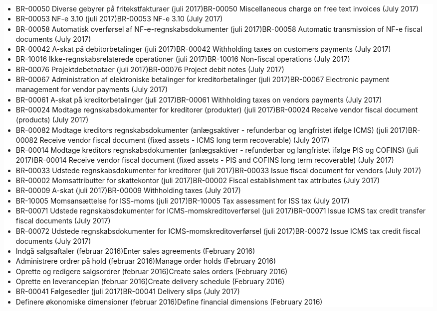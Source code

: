 - <span data-ttu-id="a9050-221">BR-00050 Diverse gebyrer på fritekstfakturaer (juli 2017)</span><span class="sxs-lookup"><span data-stu-id="a9050-221">BR-00050 Miscellaneous charge on free text invoices (July 2017)</span></span>
- <span data-ttu-id="a9050-222">BR-00053 NF-e 3.10 (juli 2017)</span><span class="sxs-lookup"><span data-stu-id="a9050-222">BR-00053 NF-e 3.10 (July 2017)</span></span>
- <span data-ttu-id="a9050-223">BR-00058 Automatisk overførsel af NF-e-regnskabsdokumenter (juli 2017)</span><span class="sxs-lookup"><span data-stu-id="a9050-223">BR-00058 Automatic transmission of NF-e fiscal documents (July 2017)</span></span>
- <span data-ttu-id="a9050-224">BR-00042 A-skat på debitorbetalinger (juli 2017)</span><span class="sxs-lookup"><span data-stu-id="a9050-224">BR-00042 Withholding taxes on customers payments (July 2017)</span></span>
- <span data-ttu-id="a9050-225">BR-10016 Ikke-regnskabsrelaterede operationer (juli 2017)</span><span class="sxs-lookup"><span data-stu-id="a9050-225">BR-10016 Non-fiscal operations (July 2017)</span></span>
- <span data-ttu-id="a9050-226">BR-00076 Projektdebetnotaer (juli 2017)</span><span class="sxs-lookup"><span data-stu-id="a9050-226">BR-00076 Project debit notes (July 2017)</span></span>
- <span data-ttu-id="a9050-227">BR-00067 Administration af elektroniske betalinger for kreditorbetalinger (juli 2017)</span><span class="sxs-lookup"><span data-stu-id="a9050-227">BR-00067 Electronic payment management for vendor payments (July 2017)</span></span>
- <span data-ttu-id="a9050-228">BR-00061 A-skat på kreditorbetalinger (juli 2017)</span><span class="sxs-lookup"><span data-stu-id="a9050-228">BR-00061 Withholding taxes on vendors payments (July 2017)</span></span>
- <span data-ttu-id="a9050-229">BR-00024 Modtage regnskabsdokumenter for kreditorer (produkter) (juli 2017)</span><span class="sxs-lookup"><span data-stu-id="a9050-229">BR-00024 Receive vendor fiscal document (products) (July 2017)</span></span>
- <span data-ttu-id="a9050-230">BR-00082 Modtage kreditors regnskabsdokumenter (anlægsaktiver - refunderbar og langfristet ifølge ICMS) (juli 2017)</span><span class="sxs-lookup"><span data-stu-id="a9050-230">BR-00082 Receive vendor fiscal document (fixed assets - ICMS long term recoverable) (July 2017)</span></span>
- <span data-ttu-id="a9050-231">BR-00014 Modtage kreditors regnskabsdokumenter (anlægsaktiver - refunderbar og langfristet ifølge PIS og COFINS) (juli 2017)</span><span class="sxs-lookup"><span data-stu-id="a9050-231">BR-00014 Receive vendor fiscal document (fixed assets - PIS and COFINS long term recoverable) (July 2017)</span></span>
- <span data-ttu-id="a9050-232">BR-00033 Udstede regnskabsdokumenter for kreditorer (juli 2017)</span><span class="sxs-lookup"><span data-stu-id="a9050-232">BR-00033 Issue fiscal document for vendors (July 2017)</span></span>
- <span data-ttu-id="a9050-233">BR-00002 Momsattributter for skattekontor (juli 2017)</span><span class="sxs-lookup"><span data-stu-id="a9050-233">BR-00002 Fiscal establishment tax attributes (July 2017)</span></span>
- <span data-ttu-id="a9050-234">BR-00009 A-skat (juli 2017)</span><span class="sxs-lookup"><span data-stu-id="a9050-234">BR-00009 Withholding taxes (July 2017)</span></span>
- <span data-ttu-id="a9050-235">BR-10005 Momsansættelse for ISS-moms (juli 2017)</span><span class="sxs-lookup"><span data-stu-id="a9050-235">BR-10005 Tax assessment for ISS tax (July 2017)</span></span>
- <span data-ttu-id="a9050-236">BR-00071 Udstede regnskabsdokumenter for ICMS-momskreditoverførsel (juli 2017)</span><span class="sxs-lookup"><span data-stu-id="a9050-236">BR-00071 Issue ICMS tax credit transfer fiscal documents (July 2017)</span></span>
- <span data-ttu-id="a9050-237">BR-00072 Udstede regnskabsdokumenter for ICMS-momskreditoverførsel (juli 2017)</span><span class="sxs-lookup"><span data-stu-id="a9050-237">BR-00072 Issue ICMS tax credit fiscal documents (July 2017)</span></span>
- <span data-ttu-id="a9050-238">Indgå salgsaftaler (februar 2016)</span><span class="sxs-lookup"><span data-stu-id="a9050-238">Enter sales agreements (February 2016)</span></span>
- <span data-ttu-id="a9050-239">Administrere ordrer på hold (februar 2016)</span><span class="sxs-lookup"><span data-stu-id="a9050-239">Manage order holds (February 2016)</span></span>
- <span data-ttu-id="a9050-240">Oprette og redigere salgsordrer (februar 2016)</span><span class="sxs-lookup"><span data-stu-id="a9050-240">Create sales orders (February 2016)</span></span>
- <span data-ttu-id="a9050-241">Oprette en leveranceplan (februar 2016)</span><span class="sxs-lookup"><span data-stu-id="a9050-241">Create delivery schedule (February 2016)</span></span>
- <span data-ttu-id="a9050-242">BR-00041 Følgesedler (juli 2017)</span><span class="sxs-lookup"><span data-stu-id="a9050-242">BR-00041 Delivery slips (July 2017)</span></span>
- <span data-ttu-id="a9050-243">Definere økonomiske dimensioner (februar 2016)</span><span class="sxs-lookup"><span data-stu-id="a9050-243">Define financial dimensions (February 2016)</span></span>